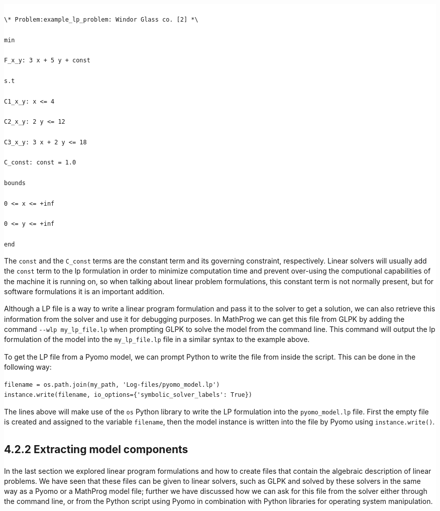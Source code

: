 ```

\* Problem:example_lp_problem: Windor Glass co. [2] *\

min

F_x_y: 3 x + 5 y + const

s.t

C1_x_y: x <= 4

C2_x_y: 2 y <= 12

C3_x_y: 3 x + 2 y <= 18

C_const: const = 1.0

bounds

0 <= x <= +inf

0 <= y <= +inf

end
```

The `const` and the `C_const` terms are the constant term and its governing constraint, respectively. Linear solvers will usually add the `const` term to the lp formulation in order to minimize computation time and prevent over-using the computional capabilities of the machine it is running on, so when talking about linear problem formulations, this constant term is not normally present, but for software formulations it is an important addition.

Although a LP file is a way to write a linear program formulation and pass it to the solver to get a solution, we can also retrieve this information from the solver and use it for debugging purposes. In MathProg we can get this file from GLPK by adding the command `--wlp my_lp_file.lp` when prompting GLPK to solve the model from the command line. This command will output the lp formulation of the model into the `my_lp_file.lp` file in a similar syntax to the example above.

To get the LP file from a Pyomo model, we can prompt Python to write the file from inside the script. This can be done in the following way: 

```
filename = os.path.join(my_path, 'Log-files/pyomo_model.lp')
instance.write(filename, io_options={'symbolic_solver_labels': True})
```

The lines above will make use of the `os` Python library to write the LP formulation into the `pyomo_model.lp` file. First the empty file is created and assigned to the variable `filename`, then the model instance is written into the file by Pyomo using `instance.write()`.

## 4.2.2 Extracting model components

In the last section we explored linear program formulations and how to create files that contain the algebraic description of linear problems. We have seen that these files can be given to linear solvers, such as GLPK and solved by these solvers in the same way as a Pyomo or a MathProg model file; further we have discussed how we can ask for this file from the solver either through the command line, or from the Python script using Pyomo in combination with Python libraries for operating system manipulation.
